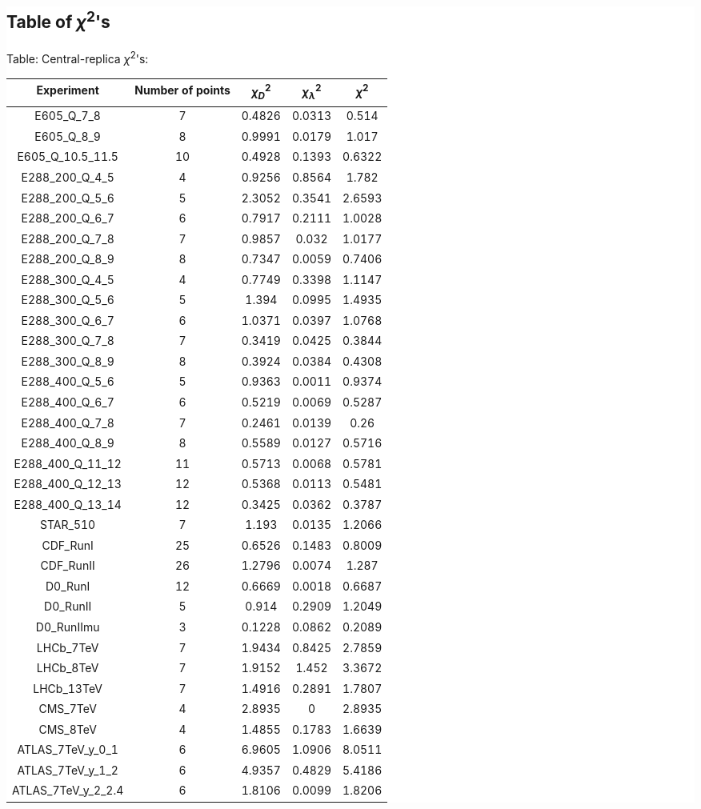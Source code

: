 ## Table of $\chi^2$'s

Table: Central-replica $\chi^2$'s:

|      Experiment      | Number of points | $\chi_{D}^2$ | $\chi_{\lambda}^2$ | $\chi^2$ |
| :------------------: | :--------------: | :----------: | :----------------: | :------: |
|      E605_Q_7_8      |        7         |    0.4826    |       0.0313       |  0.514   |
|      E605_Q_8_9      |        8         |    0.9991    |       0.0179       |  1.017   |
|   E605_Q_10.5_11.5   |        10        |    0.4928    |       0.1393       |  0.6322  |
|    E288_200_Q_4_5    |        4         |    0.9256    |       0.8564       |  1.782   |
|    E288_200_Q_5_6    |        5         |    2.3052    |       0.3541       |  2.6593  |
|    E288_200_Q_6_7    |        6         |    0.7917    |       0.2111       |  1.0028  |
|    E288_200_Q_7_8    |        7         |    0.9857    |       0.032        |  1.0177  |
|    E288_200_Q_8_9    |        8         |    0.7347    |       0.0059       |  0.7406  |
|    E288_300_Q_4_5    |        4         |    0.7749    |       0.3398       |  1.1147  |
|    E288_300_Q_5_6    |        5         |    1.394     |       0.0995       |  1.4935  |
|    E288_300_Q_6_7    |        6         |    1.0371    |       0.0397       |  1.0768  |
|    E288_300_Q_7_8    |        7         |    0.3419    |       0.0425       |  0.3844  |
|    E288_300_Q_8_9    |        8         |    0.3924    |       0.0384       |  0.4308  |
|    E288_400_Q_5_6    |        5         |    0.9363    |       0.0011       |  0.9374  |
|    E288_400_Q_6_7    |        6         |    0.5219    |       0.0069       |  0.5287  |
|    E288_400_Q_7_8    |        7         |    0.2461    |       0.0139       |   0.26   |
|    E288_400_Q_8_9    |        8         |    0.5589    |       0.0127       |  0.5716  |
|   E288_400_Q_11_12   |        11        |    0.5713    |       0.0068       |  0.5781  |
|   E288_400_Q_12_13   |        12        |    0.5368    |       0.0113       |  0.5481  |
|   E288_400_Q_13_14   |        12        |    0.3425    |       0.0362       |  0.3787  |
|       STAR_510       |        7         |    1.193     |       0.0135       |  1.2066  |
|       CDF_RunI       |        25        |    0.6526    |       0.1483       |  0.8009  |
|      CDF_RunII       |        26        |    1.2796    |       0.0074       |  1.287   |
|       D0_RunI        |        12        |    0.6669    |       0.0018       |  0.6687  |
|       D0_RunII       |        5         |    0.914     |       0.2909       |  1.2049  |
|      D0_RunIImu      |        3         |    0.1228    |       0.0862       |  0.2089  |
|      LHCb_7TeV       |        7         |    1.9434    |       0.8425       |  2.7859  |
|      LHCb_8TeV       |        7         |    1.9152    |       1.452        |  3.3672  |
|      LHCb_13TeV      |        7         |    1.4916    |       0.2891       |  1.7807  |
|       CMS_7TeV       |        4         |    2.8935    |         0          |  2.8935  |
|       CMS_8TeV       |        4         |    1.4855    |       0.1783       |  1.6639  |
|   ATLAS_7TeV_y_0_1   |        6         |    6.9605    |       1.0906       |  8.0511  |
|   ATLAS_7TeV_y_1_2   |        6         |    4.9357    |       0.4829       |  5.4186  |
|  ATLAS_7TeV_y_2_2.4  |        6         |    1.8106    |       0.0099       |  1.8206  |